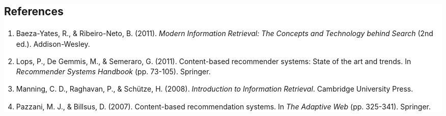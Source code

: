 ## References

1. Baeza-Yates, R., & Ribeiro-Neto, B. (2011). *Modern Information Retrieval: The Concepts and Technology behind Search* (2nd ed.). Addison-Wesley.

2. Lops, P., De Gemmis, M., & Semeraro, G. (2011). Content-based recommender systems: State of the art and trends. In *Recommender Systems Handbook* (pp. 73-105). Springer.

3. Manning, C. D., Raghavan, P., & Schütze, H. (2008). *Introduction to Information Retrieval*. Cambridge University Press.

4. Pazzani, M. J., & Billsus, D. (2007). Content-based recommendation systems. In *The Adaptive Web* (pp. 325-341). Springer. 
